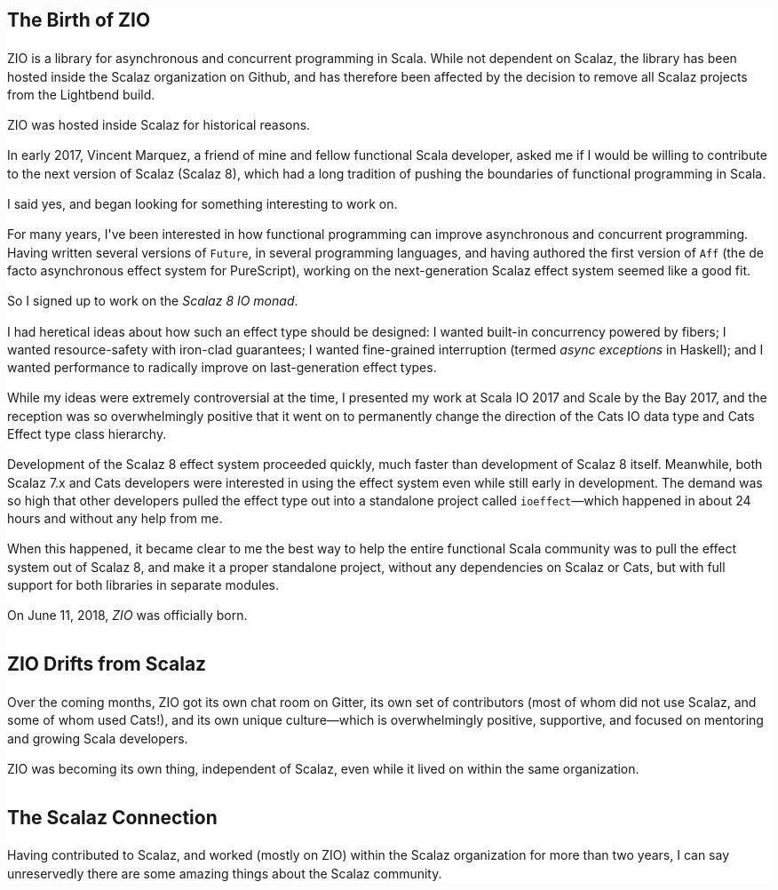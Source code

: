 ## The Birth of ZIO

ZIO is a library for asynchronous and concurrent programming in Scala. While not dependent on Scalaz, the library has been hosted inside the Scalaz organization on Github, and has therefore been affected by the decision to remove all Scalaz projects from the Lightbend build.

ZIO was hosted inside Scalaz for historical reasons.

In early 2017, Vincent Marquez, a friend of mine and fellow functional Scala developer, asked me if I would be willing to contribute to the next version of Scalaz (Scalaz 8), which had a long tradition of pushing the boundaries of functional programming in Scala.

I said yes, and began looking for something interesting to work on.

For many years, I've been interested in how functional programming can improve asynchronous and concurrent programming. Having written several versions of `Future`, in several programming languages, and having authored the first version of `Aff` (the de facto asynchronous effect system for PureScript), working on the next-generation Scalaz effect system seemed like a good fit.

So I signed up to work on the _Scalaz 8 IO monad_.

I had heretical ideas about how such an effect type should be designed: I wanted built-in concurrency powered by fibers; I wanted resource-safety with iron-clad guarantees; I wanted fine-grained interruption (termed _async exceptions_ in Haskell); and I wanted performance to radically improve on last-generation effect types.

While my ideas were extremely controversial at the time, I presented my work at Scala IO 2017 and Scale by the Bay 2017, and the reception was so overwhelmingly positive that it went on to permanently change the direction of the Cats IO data type and Cats Effect type class hierarchy.

Development of the Scalaz 8 effect system proceeded quickly, much faster than development of Scalaz 8 itself. Meanwhile, both Scalaz 7.x and Cats developers were interested in using the effect system even while still early in development. The demand was so high that other developers pulled the effect type out into a standalone project called `ioeffect`&mdash;which happened in about 24 hours and without any help from me.

When this happened, it became clear to me the best way to help the entire functional Scala community was to pull the effect system out of Scalaz 8, and make it a proper standalone project, without any dependencies on Scalaz or Cats, but with full support for both libraries in separate modules.

On June 11, 2018, _ZIO_ was officially born.

## ZIO Drifts from Scalaz

Over the coming months, ZIO got its own chat room on Gitter, its own set of contributors (most of whom did not use Scalaz, and some of whom used Cats!), and its own unique culture&mdash;which is overwhelmingly positive, supportive, and focused on mentoring and growing Scala developers.

ZIO was becoming its own thing, independent of Scalaz, even while it lived on within the same organization.

## The Scalaz Connection

Having contributed to Scalaz, and worked (mostly on ZIO) within the Scalaz organization for more than two years, I can say unreservedly there are some amazing things about the Scalaz community.
